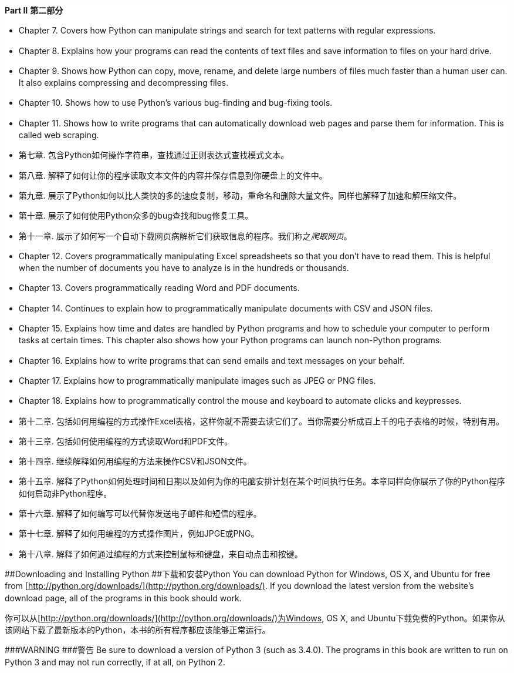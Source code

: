 **Part II**
**第二部分**

- Chapter 7. Covers how Python can manipulate strings and search for text patterns with regular expressions.
- Chapter 8. Explains how your programs can read the contents of text files and save information to files on your hard drive.
- Chapter 9. Shows how Python can copy, move, rename, and delete large numbers of files much faster than a human user can. It also explains compressing and decompressing files.
- Chapter 10. Shows how to use Python’s various bug-finding and bug-fixing tools.
- Chapter 11. Shows how to write programs that can automatically download web pages and parse them for information. This is called web scraping.

- 第七章. 包含Python如何操作字符串，查找通过正则表达式查找模式文本。
- 第八章. 解释了如何让你的程序读取文本文件的内容并保存信息到你硬盘上的文件中。
- 第九章. 展示了Python如何以比人类快的多的速度复制，移动，重命名和删除大量文件。同样也解释了加速和解压缩文件。
- 第十章. 展示了如何使用Python众多的bug查找和bug修复工具。
- 第十一章. 展示了如何写一个自动下载网页病解析它们获取信息的程序。我们称之*爬取网页*。



- Chapter 12. Covers programmatically manipulating Excel spreadsheets so that you don’t have to read them. This is helpful when the number of documents you have to analyze is in the hundreds or thousands.
- Chapter 13. Covers programmatically reading Word and PDF documents.
- Chapter 14. Continues to explain how to programmatically manipulate documents with CSV and JSON files.
- Chapter 15. Explains how time and dates are handled by Python programs and how to schedule your computer to perform tasks at certain times. This chapter also shows how your Python programs can launch non-Python programs.
- Chapter 16. Explains how to write programs that can send emails and text messages on your behalf.
- Chapter 17. Explains how to programmatically manipulate images such as JPEG or PNG files.
- Chapter 18. Explains how to programmatically control the mouse and keyboard to automate clicks and keypresses.

- 第十二章. 包括如何用编程的方式操作Excel表格，这样你就不需要去读它们了。当你需要分析成百上千的电子表格的时候，特别有用。
- 第十三章. 包括如何使用编程的方式读取Word和PDF文件。
- 第十四章. 继续解释如何用编程的方法来操作CSV和JSON文件。
- 第十五章. 解释了Python如何处理时间和日期以及如何为你的电脑安排计划在某个时间执行任务。本章同样向你展示了你的Python程序如何启动非Python程序。
- 第十六章. 解释了如何编写可以代替你发送电子邮件和短信的程序。
- 第十七章. 解释了如何用编程的方式操作图片，例如JPGE或PNG。
- 第十八章. 解释了如何通过编程的方式来控制鼠标和键盘，来自动点击和按键。

##Downloading and Installing Python
##下载和安装Python
You can download Python for Windows, OS X, and Ubuntu for free from [http://python.org/downloads/](http://python.org/downloads/). If you download the latest version from the website’s download page, all of the programs in this book should work.

你可以从[http://python.org/downloads/](http://python.org/downloads/)为Windows, OS X, and Ubuntu下载免费的Python。如果你从该网站下载了最新版本的Python，本书的所有程序都应该能够正常运行。

###WARNING
###警告
Be sure to download a version of Python 3 (such as 3.4.0). The programs in this book are written to run on Python 3 and may not run correctly, if at all, on Python 2.
